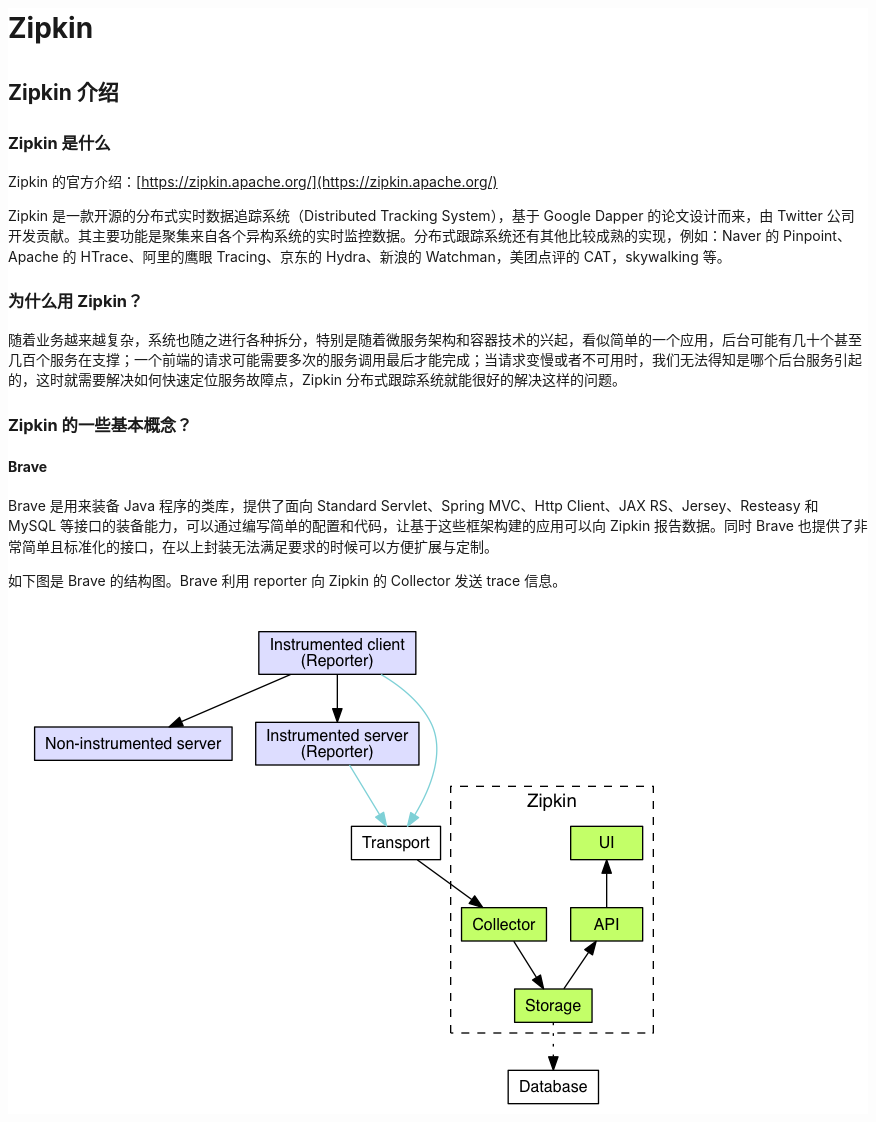 # Zipkin

## Zipkin 介绍

### Zipkin 是什么

Zipkin 的官方介绍：[https://zipkin.apache.org/](https://zipkin.apache.org/)

Zipkin 是一款开源的分布式实时数据追踪系统（Distributed Tracking System），基于 Google Dapper 的论文设计而来，由 Twitter 公司开发贡献。其主要功能是聚集来自各个异构系统的实时监控数据。分布式跟踪系统还有其他比较成熟的实现，例如：Naver 的 Pinpoint、Apache 的 HTrace、阿里的鹰眼 Tracing、京东的 Hydra、新浪的 Watchman，美团点评的 CAT，skywalking 等。

### 为什么用 Zipkin？

随着业务越来越复杂，系统也随之进行各种拆分，特别是随着微服务架构和容器技术的兴起，看似简单的一个应用，后台可能有几十个甚至几百个服务在支撑；一个前端的请求可能需要多次的服务调用最后才能完成；当请求变慢或者不可用时，我们无法得知是哪个后台服务引起的，这时就需要解决如何快速定位服务故障点，Zipkin 分布式跟踪系统就能很好的解决这样的问题。

### Zipkin 的一些基本概念？

#### Brave

Brave 是用来装备 Java 程序的类库，提供了面向 Standard Servlet、Spring MVC、Http Client、JAX RS、Jersey、Resteasy 和 MySQL 等接口的装备能力，可以通过编写简单的配置和代码，让基于这些框架构建的应用可以向 Zipkin 报告数据。同时 Brave 也提供了非常简单且标准化的接口，在以上封装无法满足要求的时候可以方便扩展与定制。

如下图是 Brave 的结构图。Brave 利用 reporter 向 Zipkin 的 Collector 发送 trace 信息。

![zipkin brave](_images/zipkin-brave.png)
